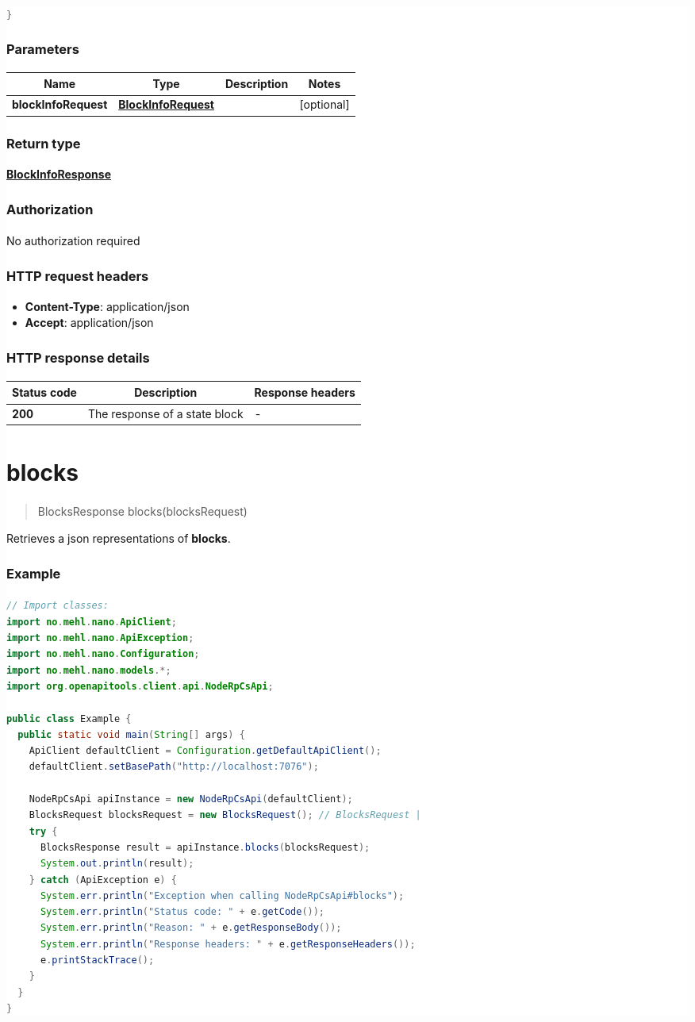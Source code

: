 ```java
}
```

### Parameters

Name | Type | Description  | Notes
------------- | ------------- | ------------- | -------------
 **blockInfoRequest** | [**BlockInfoRequest**](BlockInfoRequest.md)|  | [optional]

### Return type

[**BlockInfoResponse**](BlockInfoResponse.md)

### Authorization

No authorization required

### HTTP request headers

 - **Content-Type**: application/json
 - **Accept**: application/json

### HTTP response details
| Status code | Description | Response headers |
|-------------|-------------|------------------|
**200** | The response of a state block |  -  |

<a name="blocks"></a>
# **blocks**
> BlocksResponse blocks(blocksRequest)



Retrieves a json representations of **blocks**. 

### Example
```java
// Import classes:
import no.mehl.nano.ApiClient;
import no.mehl.nano.ApiException;
import no.mehl.nano.Configuration;
import no.mehl.nano.models.*;
import org.openapitools.client.api.NodeRpCsApi;

public class Example {
  public static void main(String[] args) {
    ApiClient defaultClient = Configuration.getDefaultApiClient();
    defaultClient.setBasePath("http://localhost:7076");

    NodeRpCsApi apiInstance = new NodeRpCsApi(defaultClient);
    BlocksRequest blocksRequest = new BlocksRequest(); // BlocksRequest | 
    try {
      BlocksResponse result = apiInstance.blocks(blocksRequest);
      System.out.println(result);
    } catch (ApiException e) {
      System.err.println("Exception when calling NodeRpCsApi#blocks");
      System.err.println("Status code: " + e.getCode());
      System.err.println("Reason: " + e.getResponseBody());
      System.err.println("Response headers: " + e.getResponseHeaders());
      e.printStackTrace();
    }
  }
}
```